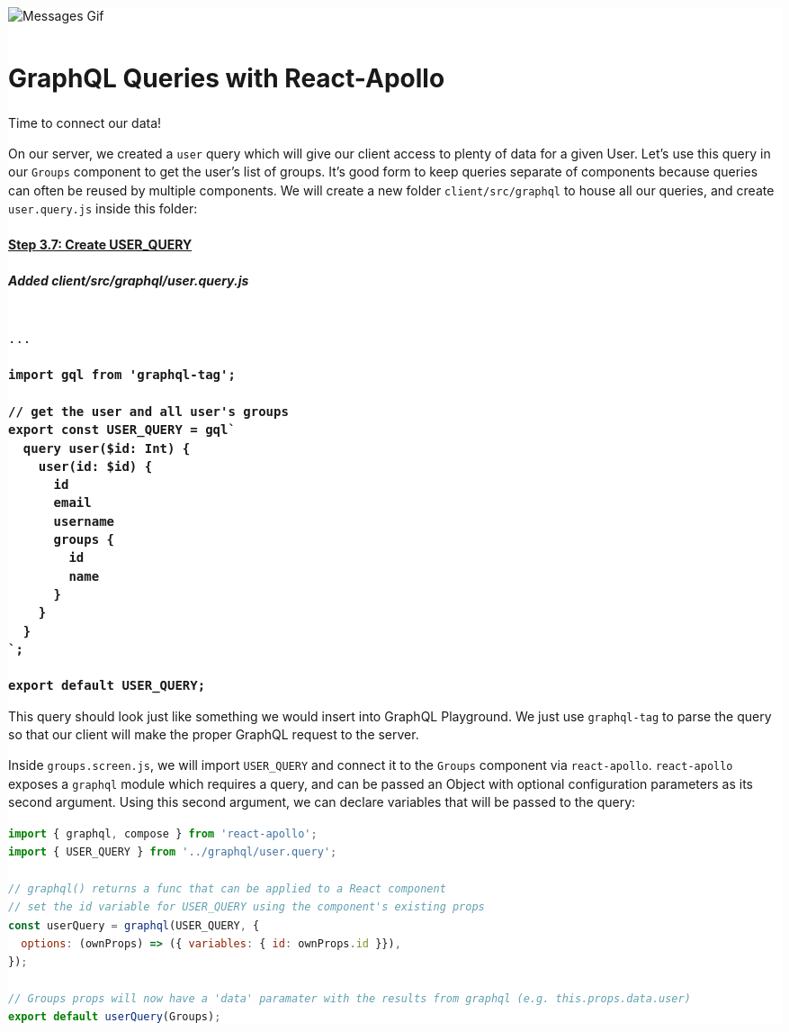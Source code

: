 ![Messages Gif](https://raw.githubusercontent.com/srtucker22/chatty/master/.tortilla/media/step3-6.gif)

# GraphQL Queries with React-Apollo
Time to connect our data!

On our server, we created a `user` query which will give our client access to plenty of data for a given User. Let’s use this query in our `Groups` component to get the user’s list of groups. It’s good form to keep queries separate of components because queries can often be reused by multiple components. We will create a new folder `client/src/graphql` to house all our queries, and create `user.query.js` inside this folder:

[{]: <helper> (diffStep 3.7)

#### [Step 3.7: Create USER_QUERY](https://github.com/srtucker22/chatty/commit/c2b6fc5)

##### Added client&#x2F;src&#x2F;graphql&#x2F;user.query.js
<pre>

...

<b>import gql from &#x27;graphql-tag&#x27;;</b>
<b></b>
<b>// get the user and all user&#x27;s groups</b>
<b>export const USER_QUERY &#x3D; gql&#x60;</b>
<b>  query user($id: Int) {</b>
<b>    user(id: $id) {</b>
<b>      id</b>
<b>      email</b>
<b>      username</b>
<b>      groups {</b>
<b>        id</b>
<b>        name</b>
<b>      }</b>
<b>    }</b>
<b>  }</b>
<b>&#x60;;</b>
<b></b>
<b>export default USER_QUERY;</b>
</pre>

[}]: #

This query should look just like something we would insert into GraphQL Playground. We just use `graphql-tag` to parse the query so that our client will make the proper GraphQL request to the server.

Inside `groups.screen.js`, we will import `USER_QUERY` and connect it to the `Groups` component via `react-apollo`. `react-apollo` exposes a `graphql` module which requires a query, and can be passed an Object with optional configuration parameters as its second argument. Using this second argument, we can declare variables that will be passed to the query:

```js
import { graphql, compose } from 'react-apollo';
import { USER_QUERY } from '../graphql/user.query';

// graphql() returns a func that can be applied to a React component
// set the id variable for USER_QUERY using the component's existing props
const userQuery = graphql(USER_QUERY, {
  options: (ownProps) => ({ variables: { id: ownProps.id }}),
});

// Groups props will now have a 'data' paramater with the results from graphql (e.g. this.props.data.user)
export default userQuery(Groups);
```


[//]: # (head-end)
[{]: <helper> (diffStep 3.1)
[{]: <helper> (diffStep 3.2)
[{]: <helper> (diffStep 3.3 files="client/src/screens/groups.screen.js")
[{]: <helper> (diffStep 3.3 files="client/src/navigation.js")
[{]: <helper> (diffStep 3.4)
[{]: <helper> (diffStep 3.5)
[{]: <helper> (diffStep 3.6 files="client/src/navigation.js")
[{]: <helper> (diffStep 3.6 files="client/src/screens/groups.screen.js")
[{]: <helper> (diffStep 3.8)
[{]: <helper> (diffStep 3.9)
[{]: <helper> (diffStep "3.10")
[//]: # (foot-start)
[{]: <helper> (navStep)